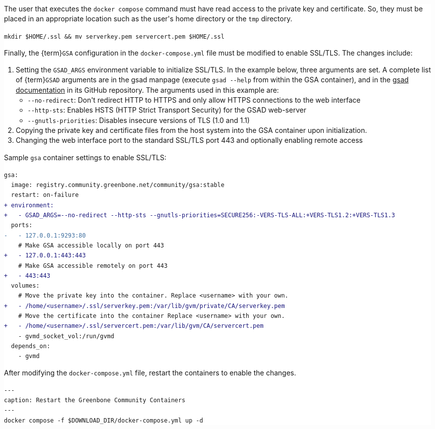 The user that executes the `docker compose` command must have read access to the
private key and certificate.  So, they must be placed in an appropriate location
such as the user's home directory or the `tmp` directory.

```{code-block} yaml
mkdir $HOME/.ssl && mv serverkey.pem servercert.pem $HOME/.ssl
```

Finally, the {term}`GSA` configuration in the `docker-compose.yml` file must be
modified to enable SSL/TLS. The changes include:

1. Setting the `GSAD_ARGS` environment variable to initialize SSL/TLS. In the
example below, three arguments are set. A complete list of {term}`GSAD`
arguments are in the gsad manpage (execute `gsad --help` from within the GSA
container), and in the [gsad documentation](https://github.com/greenbone/gsad/tree/main/doc)
in its GitHub repository. The arguments used in this example are:
    - `--no-redirect`: Don't redirect HTTP to HTTPS and only allow HTTPS connections to the web interface
    - `--http-sts`: Enables HSTS (HTTP Strict Transport Security) for the GSAD web-server
    - `--gnutls-priorities`: Disables insecure versions of TLS (1.0 and 1.1)
2. Copying the private key and certificate files from the host system into the
GSA container upon initialization.
3. Changing the web interface port to the standard SSL/TLS port 443 and
optionally enabling remote access

Sample `gsa` container settings to enable SSL/TLS:

```diff
gsa:
  image: registry.community.greenbone.net/community/gsa:stable
  restart: on-failure
+ environment:
+   - GSAD_ARGS=--no-redirect --http-sts --gnutls-priorities=SECURE256:-VERS-TLS-ALL:+VERS-TLS1.2:+VERS-TLS1.3
  ports:
-   - 127.0.0.1:9293:80
    # Make GSA accessible locally on port 443
+   - 127.0.0.1:443:443
    # Make GSA accessible remotely on port 443
+   - 443:443
  volumes:
    # Move the private key into the container. Replace <username> with your own.
+   - /home/<username>/.ssl/serverkey.pem:/var/lib/gvm/private/CA/serverkey.pem
    # Move the certificate into the container Replace <username> with your own.
+   - /home/<username>/.ssl/servercert.pem:/var/lib/gvm/CA/servercert.pem
    - gvmd_socket_vol:/run/gvmd
  depends_on:
    - gvmd
```

After modifying the `docker-compose.yml` file, restart the containers to enable
the changes.

```{code-block} shell
---
caption: Restart the Greenbone Community Containers
---
docker compose -f $DOWNLOAD_DIR/docker-compose.yml up -d
```
